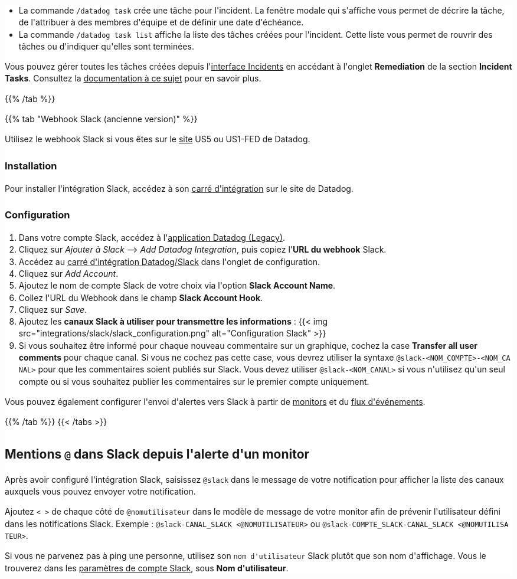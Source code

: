 * La commande `/datadog task` crée une tâche pour l'incident. La fenêtre modale qui s'affiche vous permet de décrire la tâche, de l'attribuer à des membres d'équipe et de définir une date d'échéance.
* La commande `/datadog task list` affiche la liste des tâches créées pour l'incident. Cette liste vous permet de rouvrir des tâches ou d'indiquer qu'elles sont terminées.

Vous pouvez gérer toutes les tâches créées depuis l'[interface Incidents][5] en accédant à l'onglet **Remediation** de la section **Incident Tasks**. Consultez la [documentation à ce sujet][8] pour en savoir plus.

[1]: https://docs.datadoghq.com/fr/getting_started/site/
[2]: https://app.datadoghq.com/account/settings#integrations/slack
[3]: https://www.datadoghq.com/blog/datadog-slack-app/
[4]: https://docs.datadoghq.com/fr/integrations/slack/?tab=slackwebhooklegacy
[5]: https://app.datadoghq.com/incidents
[6]: https://docs.datadoghq.com/fr/integrations/slack/?tab=slackapplicationus#installation
[7]: https://app.datadoghq.com/incidents/settings
[8]: https://docs.datadoghq.com/fr/monitors/incident_management/#follow-up-and-learn-from-the-incident
{{% /tab %}}

{{% tab "Webhook Slack (ancienne version)" %}}

Utilisez le webhook Slack si vous êtes sur le [site][1] US5 ou US1-FED de Datadog.

### Installation

Pour installer l'intégration Slack, accédez à son [carré d'intégration][2] sur le site de Datadog.

### Configuration

1. Dans votre compte Slack, accédez à l'[application Datadog (Legacy)][3].
2. Cliquez sur _Ajouter à Slack_ --> _Add Datadog Integration_, puis copiez l'**URL du webhook** Slack.
3. Accédez au [carré d'intégration Datadog/Slack][2] dans l'onglet de configuration.
4. Cliquez sur _Add Account_.
5. Ajoutez le nom de compte Slack de votre choix via l'option **Slack Account Name**.
6. Collez l'URL du Webhook dans le champ **Slack Account Hook**.
7. Cliquez sur _Save_.
8. Ajoutez les **canaux Slack à utiliser pour transmettre les informations** :
  {{< img src="integrations/slack/slack_configuration.png" alt="Configuration Slack" >}}
9. Si vous souhaitez être informé pour chaque nouveau commentaire sur un graphique, cochez la case **Transfer all user comments** pour chaque canal. Si vous ne cochez pas cette case, vous devrez utiliser la syntaxe `@slack-<NOM_COMPTE>-<NOM_CANAL>` pour que les commentaires soient publiés sur Slack. Vous devez utiliser `@slack-<NOM_CANAL>` si vous n'utilisez qu'un seul compte ou si vous souhaitez publier les commentaires sur le premier compte uniquement.

Vous pouvez également configurer l'envoi d'alertes vers Slack à partir de [monitors][4] et du [flux d'événements][5].


[1]: https://docs.datadoghq.com/fr/getting_started/site/
[2]: https://app.datadoghq.com/account/settings#integrations/slack
[3]: https://slack.com/apps/A0F7XDT7F-datadog-legacy
[4]: https://docs.datadoghq.com/fr/monitors/notifications/?tab=slackintegration#notification
[5]: https://docs.datadoghq.com/fr/events/#notifications
{{% /tab %}}
{{< /tabs >}}

## Mentions `@` dans Slack depuis l'alerte d'un monitor

Après avoir configuré l'intégration Slack, saisissez `@slack` dans le message de votre notification pour afficher la liste des canaux auxquels vous pouvez envoyer votre notification.

Ajoutez `< >` de chaque côté de `@nomutilisateur` dans le modèle de message de votre monitor afin de prévenir l'utilisateur défini dans les notifications Slack. Exemple : `@slack-CANAL_SLACK <@NOMUTILISATEUR>` ou `@slack-COMPTE_SLACK-CANAL_SLACK <@NOMUTILISATEUR>`.

Si vous ne parvenez pas à ping une personne, utilisez son `nom d'utilisateur` Slack plutôt que son nom d'affichage. Vous le trouverez dans les [paramètres de compte Slack][1], sous **Nom d'utilisateur**.


[1]: http://slack.com/account/settings
[2]: https://api.slack.com/methods/usergroups.list
[3]: https://docs.datadoghq.com/fr/monitors/notifications/
[4]: https://api.slack.com/scopes
[5]: https://docs.datadoghq.com/fr/help/